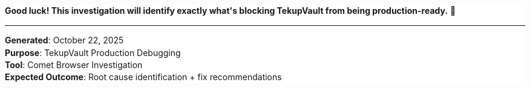 **Good luck! This investigation will identify exactly what's blocking TekupVault from being production-ready.** 🚀

---

**Generated**: October 22, 2025  
**Purpose**: TekupVault Production Debugging  
**Tool**: Comet Browser Investigation  
**Expected Outcome**: Root cause identification + fix recommendations
